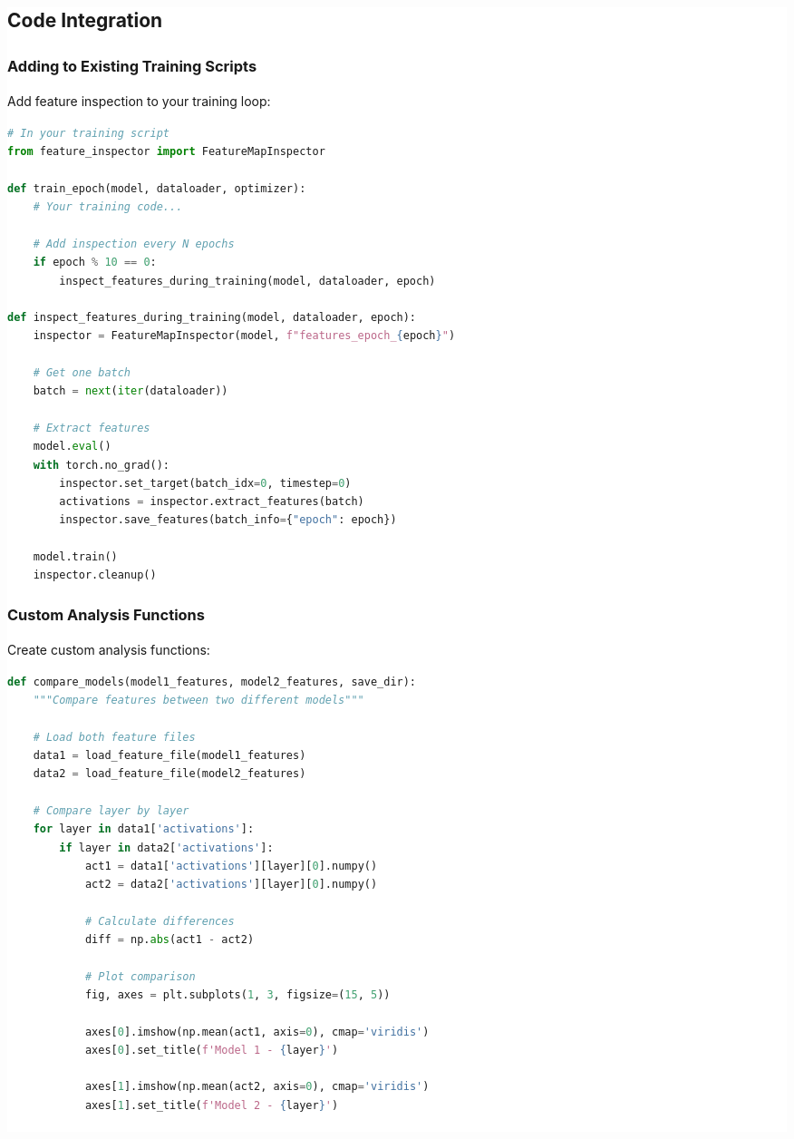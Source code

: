## Code Integration

### Adding to Existing Training Scripts

Add feature inspection to your training loop:

```python
# In your training script
from feature_inspector import FeatureMapInspector

def train_epoch(model, dataloader, optimizer):
    # Your training code...
    
    # Add inspection every N epochs
    if epoch % 10 == 0:
        inspect_features_during_training(model, dataloader, epoch)

def inspect_features_during_training(model, dataloader, epoch):
    inspector = FeatureMapInspector(model, f"features_epoch_{epoch}")
    
    # Get one batch
    batch = next(iter(dataloader))
    
    # Extract features
    model.eval()
    with torch.no_grad():
        inspector.set_target(batch_idx=0, timestep=0)
        activations = inspector.extract_features(batch)
        inspector.save_features(batch_info={"epoch": epoch})
    
    model.train()
    inspector.cleanup()
```

### Custom Analysis Functions

Create custom analysis functions:

```python
def compare_models(model1_features, model2_features, save_dir):
    """Compare features between two different models"""
    
    # Load both feature files
    data1 = load_feature_file(model1_features)
    data2 = load_feature_file(model2_features)
    
    # Compare layer by layer
    for layer in data1['activations']:
        if layer in data2['activations']:
            act1 = data1['activations'][layer][0].numpy()
            act2 = data2['activations'][layer][0].numpy()
            
            # Calculate differences
            diff = np.abs(act1 - act2)
            
            # Plot comparison
            fig, axes = plt.subplots(1, 3, figsize=(15, 5))
            
            axes[0].imshow(np.mean(act1, axis=0), cmap='viridis')
            axes[0].set_title(f'Model 1 - {layer}')
            
            axes[1].imshow(np.mean(act2, axis=0), cmap='viridis')
            axes[1].set_title(f'Model 2 - {layer}')
            
```